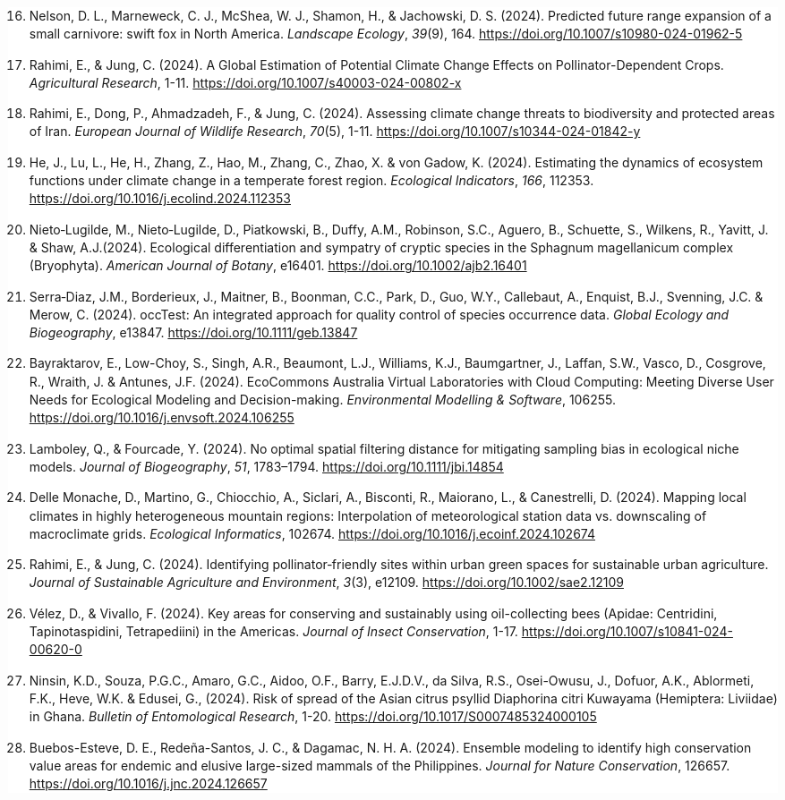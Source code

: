 16. Nelson, D. L., Marneweck, C. J., McShea, W. J., Shamon, H., & Jachowski, D. S. (2024). Predicted future range expansion of a small carnivore: swift fox in North America. *Landscape Ecology*, *39*(9), 164. <https://doi.org/10.1007/s10980-024-01962-5>

17. Rahimi, E., & Jung, C. (2024). A Global Estimation of Potential Climate Change Effects on Pollinator-Dependent Crops. *Agricultural Research*, 1-11. <https://doi.org/10.1007/s40003-024-00802-x>

18. Rahimi, E., Dong, P., Ahmadzadeh, F., & Jung, C. (2024). Assessing climate change threats to biodiversity and protected areas of Iran. *European Journal of Wildlife Research*, *70*(5), 1-11. <https://doi.org/10.1007/s10344-024-01842-y>

19. He, J., Lu, L., He, H., Zhang, Z., Hao, M., Zhang, C., Zhao, X. & von Gadow, K. (2024). Estimating the dynamics of ecosystem functions under climate change in a temperate forest region. *Ecological Indicators*, *166*, 112353. <https://doi.org/10.1016/j.ecolind.2024.112353>

20. Nieto‐Lugilde, M., Nieto‐Lugilde, D., Piatkowski, B., Duffy, A.M., Robinson, S.C., Aguero, B., Schuette, S., Wilkens, R., Yavitt, J. & Shaw, A.J.(2024). Ecological differentiation and sympatry of cryptic species in the Sphagnum magellanicum complex (Bryophyta). *American Journal of Botany*, e16401. <https://doi.org/10.1002/ajb2.16401>

21. Serra‐Diaz, J.M., Borderieux, J., Maitner, B., Boonman, C.C., Park, D., Guo, W.Y., Callebaut, A., Enquist, B.J., Svenning, J.C. & Merow, C. (2024). occTest: An integrated approach for quality control of species occurrence data. *Global Ecology and Biogeography*, e13847. <https://doi.org/10.1111/geb.13847>

22. Bayraktarov, E., Low-Choy, S., Singh, A.R., Beaumont, L.J., Williams, K.J., Baumgartner, J., Laffan, S.W., Vasco, D., Cosgrove, R., Wraith, J. & Antunes, J.F. (2024). EcoCommons Australia Virtual Laboratories with Cloud Computing: Meeting Diverse User Needs for Ecological Modeling and Decision-making. *Environmental Modelling & Software*, 106255. <https://doi.org/10.1016/j.envsoft.2024.106255>

23. Lamboley, Q., & Fourcade, Y. (2024). No optimal spatial filtering distance for mitigating sampling bias in ecological niche models. *Journal of Biogeography*, *51*, 1783–1794. <https://doi.org/10.1111/jbi.14854>

24. Delle Monache, D., Martino, G., Chiocchio, A., Siclari, A., Bisconti, R., Maiorano, L., & Canestrelli, D. (2024). Mapping local climates in highly heterogeneous mountain regions: Interpolation of meteorological station data vs. downscaling of macroclimate grids. *Ecological Informatics*, 102674. <https://doi.org/10.1016/j.ecoinf.2024.102674>

25. Rahimi, E., & Jung, C. (2024). Identifying pollinator‐friendly sites within urban green spaces for sustainable urban agriculture. *Journal of Sustainable Agriculture and Environment*, *3*(3), e12109. <https://doi.org/10.1002/sae2.12109>

26. Vélez, D., & Vivallo, F. (2024). Key areas for conserving and sustainably using oil-collecting bees (Apidae: Centridini, Tapinotaspidini, Tetrapediini) in the Americas. *Journal of Insect Conservation*, 1-17. <https://doi.org/10.1007/s10841-024-00620-0>

27. Ninsin, K.D., Souza, P.G.C., Amaro, G.C., Aidoo, O.F., Barry, E.J.D.V., da Silva, R.S., Osei-Owusu, J., Dofuor, A.K., Ablormeti, F.K., Heve, W.K. & Edusei, G., (2024). Risk of spread of the Asian citrus psyllid Diaphorina citri Kuwayama (Hemiptera: Liviidae) in Ghana. *Bulletin of Entomological Research*, 1-20. <https://doi.org/10.1017/S0007485324000105>

28. Buebos-Esteve, D. E., Redeña-Santos, J. C., & Dagamac, N. H. A. (2024). Ensemble modeling to identify high conservation value areas for endemic and elusive large-sized mammals of the Philippines. *Journal for Nature Conservation*, 126657. <https://doi.org/10.1016/j.jnc.2024.126657>

